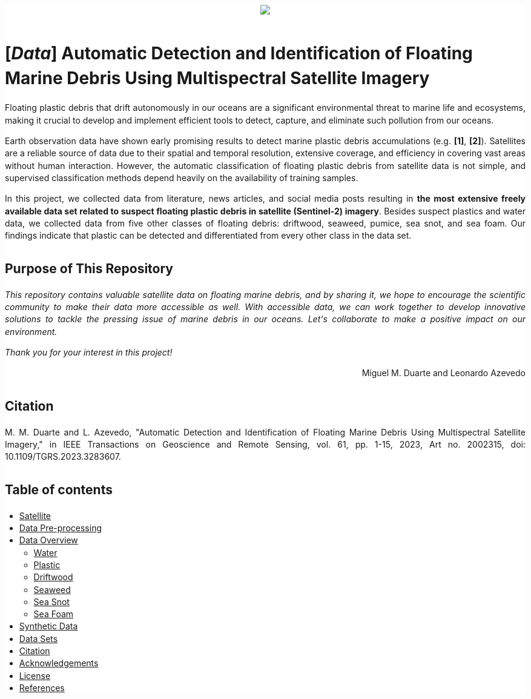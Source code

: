 <p align=center><img src="https://user-images.githubusercontent.com/106109897/176538014-233c50c4-3c7d-43ea-87f1-e343f96c8a77.jpg"></p>

# [*Data*] Automatic Detection and Identification of Floating Marine Debris Using Multispectral Satellite Imagery
<p align=justify> Floating plastic debris that drift autonomously in our oceans are a significant environmental threat to marine life and ecosystems, making it crucial to develop and implement efficient tools to detect, capture, and eliminate such pollution from our oceans.</p>

<p align=justify> Earth observation data have shown early promising results to detect marine plastic debris accumulations (e.g. <b>[1]</b>, <b>[2]</b>). Satellites are a reliable source of data due to their spatial and temporal resolution, extensive coverage, and efficiency in covering vast areas without human interaction. However, the automatic classification of floating plastic debris from satellite data is not simple, and supervised classification methods depend heavily on the availability of training samples.</p>

<p align=justify> In this project, we collected data from literature, news articles, and social media posts resulting in <b>the most extensive freely available data set related to suspect floating plastic debris in satellite (Sentinel-2) imagery</b>. Besides suspect plastics and water data, we collected data from five other classes of floating debris: driftwood, seaweed, pumice, sea snot, and sea foam. Our findings indicate that plastic can be detected and differentiated from every other class in the data set.</p>

## Purpose of This Repository
<p align="justify"><em>This repository contains valuable satellite data on floating marine debris, and by sharing it, we hope to encourage the scientific community to make their data more accessible as well. With accessible data, we can work together to develop innovative solutions to tackle the pressing issue of marine debris in our oceans. Let's collaborate to make a positive impact on our environment.</em></p>

<em>Thank you for your interest in this project!</em>

<p align=right>Miguel M. Duarte and Leonardo Azevedo

## Citation
<p align=justify> M. M. Duarte and L. Azevedo, "Automatic Detection and Identification of Floating Marine Debris Using Multispectral Satellite Imagery," in IEEE Transactions on Geoscience and Remote Sensing, vol. 61, pp. 1-15, 2023, Art no. 2002315, doi: 10.1109/TGRS.2023.3283607.</p>

## Table of contents
- [Satellite](#satellite)
- [Data Pre-processing](#data-pre-processing)
- [Data Overview](#data-overview)
	- [Water](#water)
	- [Plastic](#plastic)
	- [Driftwood](#driftwood)
	- [Seaweed](#seaweed)
	- [Sea Snot](#sea-snot)
	- [Sea Foam](#sea-foam)
- [Synthetic Data](#synthetic-data)
- [Data Sets](#data-sets)
- [Citation](#citation)
- [Acknowledgements](#acknowledgements)
- [License](#license)
- [References](#references)
	